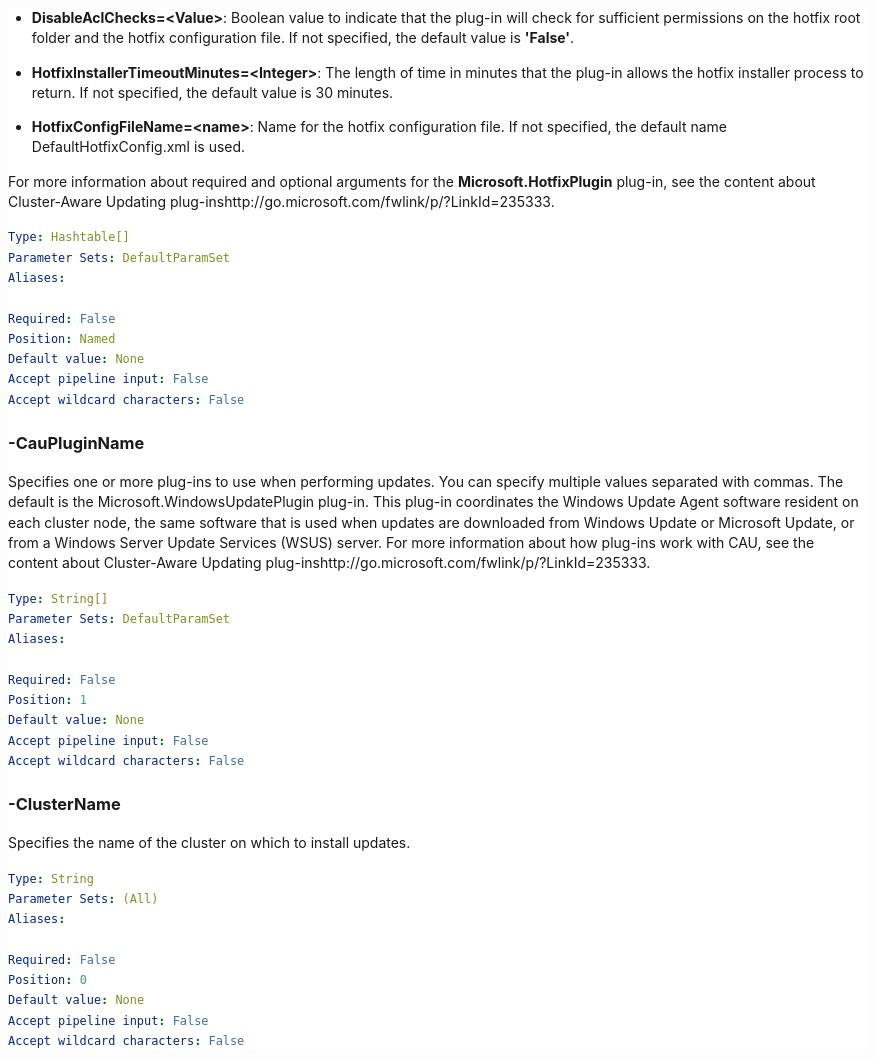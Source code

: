  - **DisableAclChecks=\<Value\>**: Boolean value to indicate that the plug-in will check for sufficient permissions on the hotfix root folder and the hotfix configuration file.
If not specified, the default value is **'False'**.
                         
 - **HotfixInstallerTimeoutMinutes=\<Integer\>**: The length of time in minutes that the plug-in allows the hotfix installer process to return.
If not specified, the default value is 30 minutes.
                         
 - **HotfixConfigFileName=\<name\>**: Name for the hotfix configuration file.
If not specified, the default name DefaultHotfixConfig.xml is used. 

For more information about required and optional arguments for the **Microsoft.HotfixPlugin** plug-in, see the content about Cluster-Aware Updating plug-inshttp://go.microsoft.com/fwlink/p/?LinkId=235333.

```yaml
Type: Hashtable[]
Parameter Sets: DefaultParamSet
Aliases: 

Required: False
Position: Named
Default value: None
Accept pipeline input: False
Accept wildcard characters: False
```

### -CauPluginName
Specifies one or more plug-ins to use when performing updates.
You can specify multiple values separated with commas.
The default is the Microsoft.WindowsUpdatePlugin plug-in.
This plug-in coordinates the Windows Update Agent software resident on each cluster node, the same software that is used when updates are downloaded from Windows Update or Microsoft Update, or from a Windows Server Update Services (WSUS) server.
For more information about how plug-ins work with CAU, see the content about Cluster-Aware Updating plug-inshttp://go.microsoft.com/fwlink/p/?LinkId=235333.

```yaml
Type: String[]
Parameter Sets: DefaultParamSet
Aliases: 

Required: False
Position: 1
Default value: None
Accept pipeline input: False
Accept wildcard characters: False
```

### -ClusterName
Specifies the name of the cluster on which to install updates.

```yaml
Type: String
Parameter Sets: (All)
Aliases: 

Required: False
Position: 0
Default value: None
Accept pipeline input: False
Accept wildcard characters: False
```
